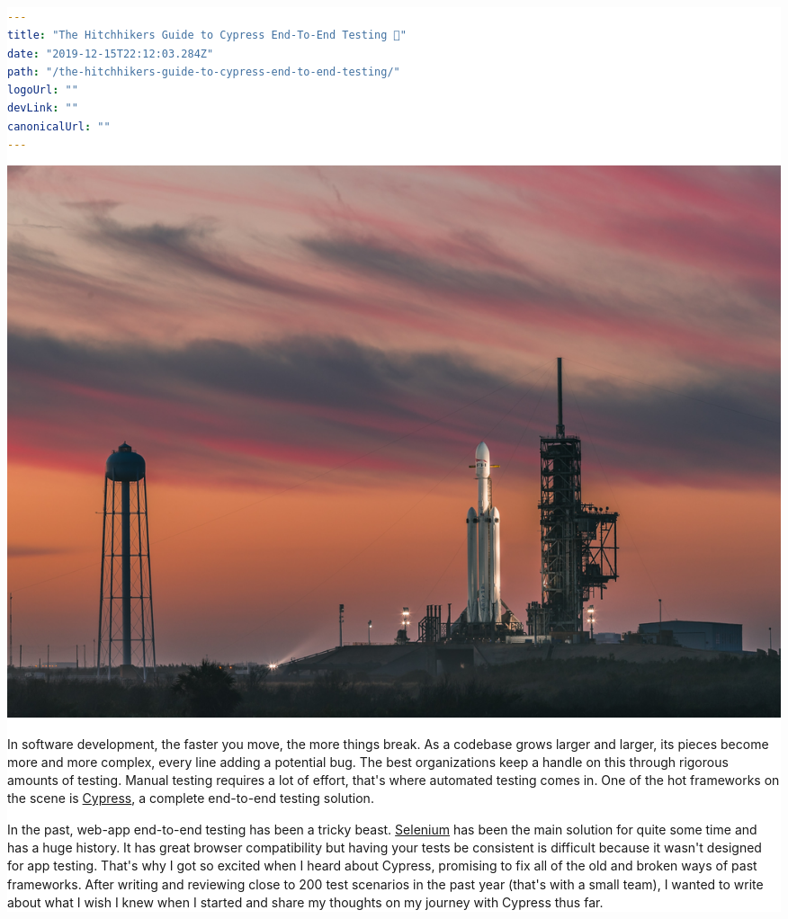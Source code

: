 ```yaml
---
title: "The Hitchhikers Guide to Cypress End-To-End Testing 🚀"
date: "2019-12-15T22:12:03.284Z"
path: "/the-hitchhikers-guide-to-cypress-end-to-end-testing/"
logoUrl: ""
devLink: ""
canonicalUrl: ""
---
```


![Photo by SpaceX on Unsplash](./spacex_cover.jpg)

In software development, the faster you move, the more things break. As a codebase grows larger and larger, its pieces become more and more complex, every line adding a potential bug. The best organizations keep a handle on this through rigorous amounts of testing. Manual testing requires a lot of effort, that's where automated testing comes in. One of the hot frameworks on the scene is [Cypress](https://www.cypress.io/), a complete end-to-end testing solution.

In the past, web-app end-to-end testing has been a tricky beast. [Selenium](https://www.npmjs.com/package/selenium-webdriver) has been the main solution for quite some time and has a huge history. It has great browser compatibility but having your tests be consistent is difficult because it wasn't designed for app testing. That's why I got so excited when I heard about Cypress, promising to fix all of the old and broken ways of past frameworks. After writing and reviewing close to 200 test scenarios in the past year (that's with a small team), I wanted to write about what I wish I knew when I started and share my thoughts on my journey with Cypress thus far.
